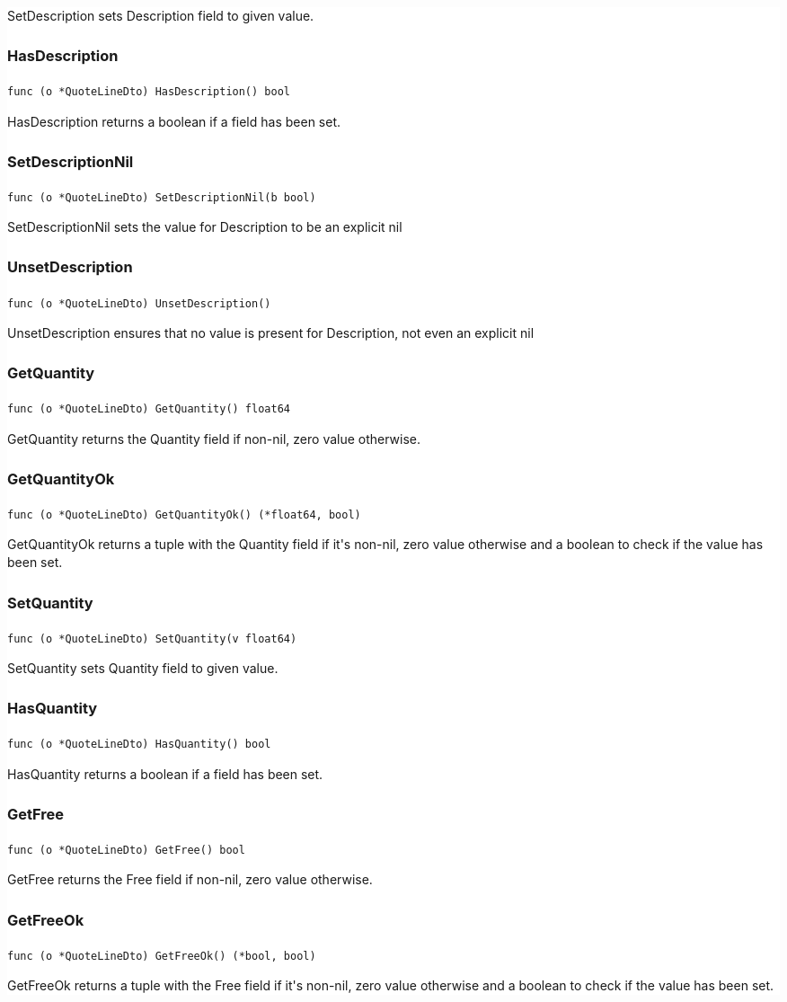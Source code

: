 SetDescription sets Description field to given value.

### HasDescription

`func (o *QuoteLineDto) HasDescription() bool`

HasDescription returns a boolean if a field has been set.

### SetDescriptionNil

`func (o *QuoteLineDto) SetDescriptionNil(b bool)`

 SetDescriptionNil sets the value for Description to be an explicit nil

### UnsetDescription
`func (o *QuoteLineDto) UnsetDescription()`

UnsetDescription ensures that no value is present for Description, not even an explicit nil
### GetQuantity

`func (o *QuoteLineDto) GetQuantity() float64`

GetQuantity returns the Quantity field if non-nil, zero value otherwise.

### GetQuantityOk

`func (o *QuoteLineDto) GetQuantityOk() (*float64, bool)`

GetQuantityOk returns a tuple with the Quantity field if it's non-nil, zero value otherwise
and a boolean to check if the value has been set.

### SetQuantity

`func (o *QuoteLineDto) SetQuantity(v float64)`

SetQuantity sets Quantity field to given value.

### HasQuantity

`func (o *QuoteLineDto) HasQuantity() bool`

HasQuantity returns a boolean if a field has been set.

### GetFree

`func (o *QuoteLineDto) GetFree() bool`

GetFree returns the Free field if non-nil, zero value otherwise.

### GetFreeOk

`func (o *QuoteLineDto) GetFreeOk() (*bool, bool)`

GetFreeOk returns a tuple with the Free field if it's non-nil, zero value otherwise
and a boolean to check if the value has been set.
